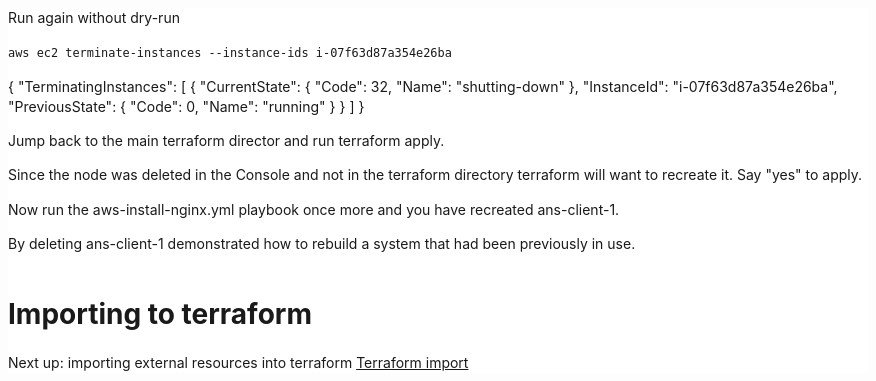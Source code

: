 Run again without dry-run

```diff
aws ec2 terminate-instances --instance-ids i-07f63d87a354e26ba
```
{
    "TerminatingInstances": [
        {
            "CurrentState": {
                "Code": 32,
                "Name": "shutting-down"
            },
            "InstanceId": "i-07f63d87a354e26ba",
            "PreviousState": {
                "Code": 0,
                "Name": "running"
            }
        }
    ]
}


Jump back to the main terraform director and run terraform apply. 

Since the node was deleted in the Console and not in the terraform 
directory terraform will want to recreate it.  Say "yes" to apply.

Now run the aws-install-nginx.yml  playbook once more and you have recreated ans-client-1. 

By deleting ans-client-1 demonstrated how to rebuild a system that had been previously in use.  

# Importing to terraform

Next up: importing external resources into terraform [Terraform import](./Terraform-import-with-Ansible-create.md)
   
